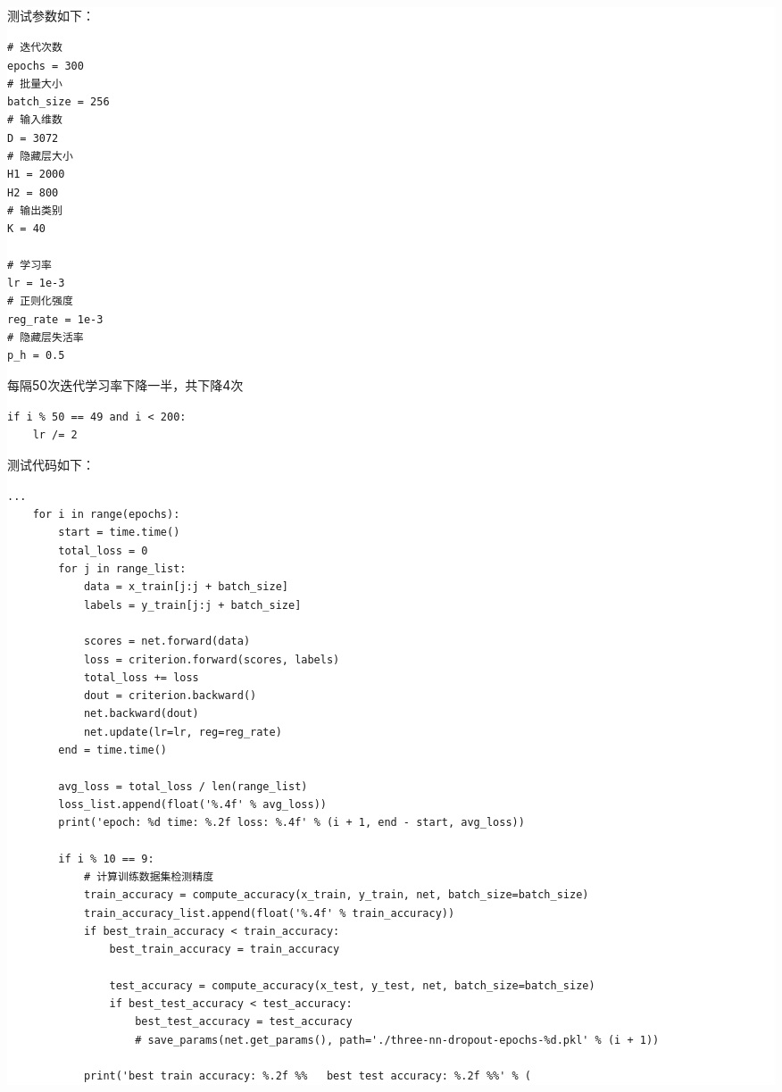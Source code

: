 测试参数如下：

```
# 迭代次数
epochs = 300
# 批量大小
batch_size = 256
# 输入维数
D = 3072
# 隐藏层大小
H1 = 2000
H2 = 800
# 输出类别
K = 40

# 学习率
lr = 1e-3
# 正则化强度
reg_rate = 1e-3
# 隐藏层失活率
p_h = 0.5
```

每隔50次迭代学习率下降一半，共下降4次

```
if i % 50 == 49 and i < 200:
    lr /= 2
```

测试代码如下：

```
...
    for i in range(epochs):
        start = time.time()
        total_loss = 0
        for j in range_list:
            data = x_train[j:j + batch_size]
            labels = y_train[j:j + batch_size]

            scores = net.forward(data)
            loss = criterion.forward(scores, labels)
            total_loss += loss
            dout = criterion.backward()
            net.backward(dout)
            net.update(lr=lr, reg=reg_rate)
        end = time.time()

        avg_loss = total_loss / len(range_list)
        loss_list.append(float('%.4f' % avg_loss))
        print('epoch: %d time: %.2f loss: %.4f' % (i + 1, end - start, avg_loss))

        if i % 10 == 9:
            # 计算训练数据集检测精度
            train_accuracy = compute_accuracy(x_train, y_train, net, batch_size=batch_size)
            train_accuracy_list.append(float('%.4f' % train_accuracy))
            if best_train_accuracy < train_accuracy:
                best_train_accuracy = train_accuracy

                test_accuracy = compute_accuracy(x_test, y_test, net, batch_size=batch_size)
                if best_test_accuracy < test_accuracy:
                    best_test_accuracy = test_accuracy
                    # save_params(net.get_params(), path='./three-nn-dropout-epochs-%d.pkl' % (i + 1))

            print('best train accuracy: %.2f %%   best test accuracy: %.2f %%' % (
```